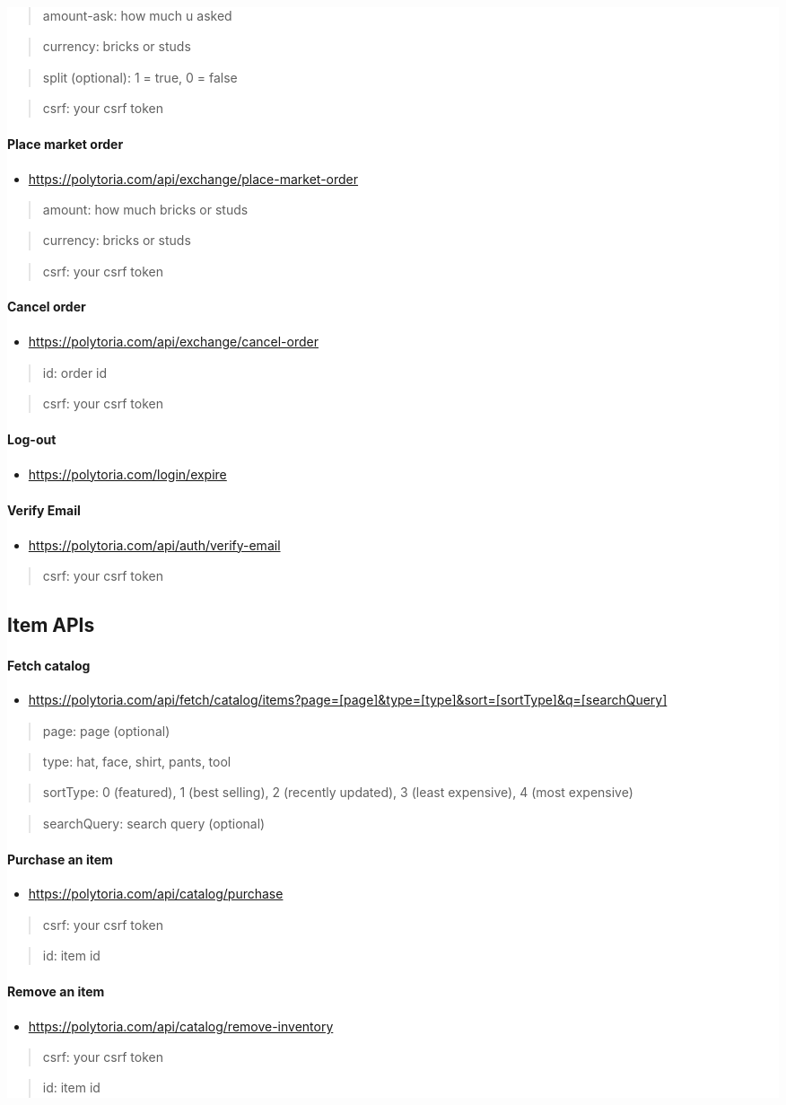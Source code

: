 > amount-ask: how much u asked

> currency: bricks or studs

> split (optional): 1 = true, 0 = false

> csrf: your csrf token

#### Place market order
* https://polytoria.com/api/exchange/place-market-order
> amount: how much bricks or studs

> currency: bricks or studs

> csrf: your csrf token

#### Cancel order
* https://polytoria.com/api/exchange/cancel-order
> id: order id

> csrf: your csrf token

#### Log-out
* https://polytoria.com/login/expire

#### Verify Email
* https://polytoria.com/api/auth/verify-email
> csrf: your csrf token

Item APIs
---------

#### Fetch catalog
* https://polytoria.com/api/fetch/catalog/items?page=[page]&type=[type]&sort=[sortType]&q=[searchQuery]
> page: page (optional)

> type: hat, face, shirt, pants, tool

> sortType: 0 (featured), 1 (best selling), 2 (recently updated), 3 (least expensive), 4 (most expensive)

> searchQuery: search query (optional)


#### Purchase an item
* https://polytoria.com/api/catalog/purchase
> csrf: your csrf token

> id: item id

#### Remove an item
* https://polytoria.com/api/catalog/remove-inventory
> csrf: your csrf token

> id: item id 

